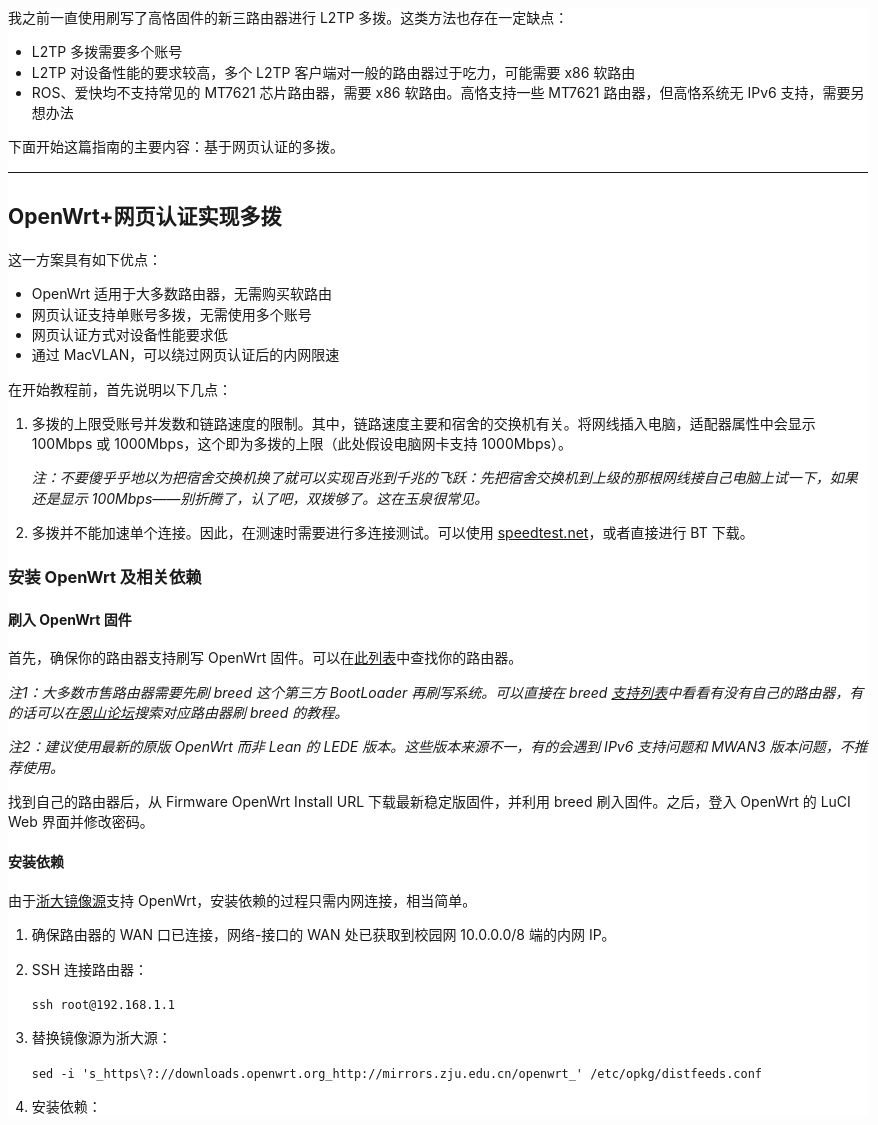 我之前一直使用刷写了高恪固件的新三路由器进行 L2TP 多拨。这类方法也存在一定缺点：

- L2TP 多拨需要多个账号
- L2TP 对设备性能的要求较高，多个 L2TP 客户端对一般的路由器过于吃力，可能需要 x86 软路由
- ROS、爱快均不支持常见的 MT7621 芯片路由器，需要 x86 软路由。高恪支持一些 MT7621 路由器，但高恪系统无 IPv6 支持，需要另想办法

下面开始这篇指南的主要内容：基于网页认证的多拨。

---

## OpenWrt+网页认证实现多拨

这一方案具有如下优点：

+ OpenWrt 适用于大多数路由器，无需购买软路由
+ 网页认证支持单账号多拨，无需使用多个账号
+ 网页认证方式对设备性能要求低
+ 通过 MacVLAN，可以绕过网页认证后的内网限速

在开始教程前，首先说明以下几点：

1. 多拨的上限受账号并发数和链路速度的限制。其中，链路速度主要和宿舍的交换机有关。将网线插入电脑，适配器属性中会显示 100Mbps 或 1000Mbps，这个即为多拨的上限（此处假设电脑网卡支持 1000Mbps）。

   *注：不要傻乎乎地以为把宿舍交换机换了就可以实现百兆到千兆的飞跃：先把宿舍交换机到上级的那根网线接自己电脑上试一下，如果还是显示 100Mbps——别折腾了，认了吧，双拨够了。这在玉泉很常见。*

2. 多拨并不能加速单个连接。因此，在测速时需要进行多连接测试。可以使用 [speedtest.net](https://www.speedtest.net/zh-Hans)，或者直接进行 BT 下载。

### 安装 OpenWrt 及相关依赖

#### 刷入 OpenWrt 固件

首先，确保你的路由器支持刷写 OpenWrt 固件。可以在[此列表](https://openwrt.org/toh/views/toh_fwdownload)中查找你的路由器。

*注1：大多数市售路由器需要先刷 breed 这个第三方 BootLoader 再刷写系统。可以直接在 breed [支持列表](https://www.right.com.cn/forum/thread-161906-1-1.html)中看看有没有自己的路由器，有的话可以在[恩山论坛](https://www.right.com.cn/)搜索对应路由器刷 breed 的教程。*

*注2：建议使用最新的原版 OpenWrt 而非 Lean 的 LEDE 版本。这些版本来源不一，有的会遇到 IPv6 支持问题和 MWAN3 版本问题，不推荐使用。*

找到自己的路由器后，从 	Firmware OpenWrt Install URL 下载最新稳定版固件，并利用 breed 刷入固件。之后，登入 OpenWrt 的 LuCI Web 界面并修改密码。

#### 安装依赖

由于[浙大镜像源](https://mirrors.zju.edu.cn/)支持 OpenWrt，安装依赖的过程只需内网连接，相当简单。

1. 确保路由器的 WAN 口已连接，网络-接口的 WAN 处已获取到校园网 10.0.0.0/8 端的内网 IP。

2. SSH 连接路由器：

   `ssh root@192.168.1.1`

3. 替换镜像源为浙大源：

   `sed -i 's_https\?://downloads.openwrt.org_http://mirrors.zju.edu.cn/openwrt_' /etc/opkg/distfeeds.conf`

4. 安装依赖：
